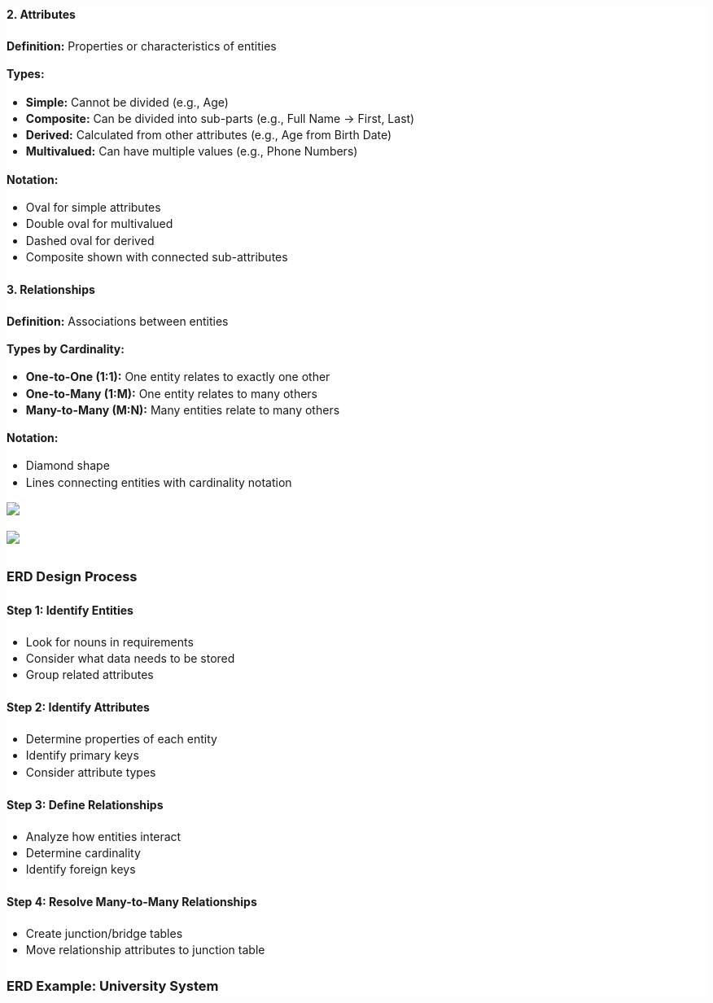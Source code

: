 #### 2. Attributes
**Definition:** Properties or characteristics of entities

**Types:**
- **Simple:** Cannot be divided (e.g., Age)
- **Composite:** Can be divided into sub-parts (e.g., Full Name → First, Last)
- **Derived:** Calculated from other attributes (e.g., Age from Birth Date)
- **Multivalued:** Can have multiple values (e.g., Phone Numbers)

**Notation:**
- Oval for simple attributes
- Double oval for multivalued
- Dashed oval for derived
- Composite shown with connected sub-attributes

#### 3. Relationships
**Definition:** Associations between entities

**Types by Cardinality:**
- **One-to-One (1:1):** One entity relates to exactly one other
- **One-to-Many (1:M):** One entity relates to many others
- **Many-to-Many (M:N):** Many entities relate to many others

**Notation:**
- Diamond shape
- Lines connecting entities with cardinality notation

![](https://images.wondershare.com/edrawmax/templates/er-diagram-for-university-management.png)

![](https://www.cs.emory.edu/~cheung/Courses/377/Syllabus/2-ER/FIGS/company-er01.gif)

### ERD Design Process

#### Step 1: Identify Entities
- Look for nouns in requirements
- Consider what data needs to be stored
- Group related attributes

#### Step 2: Identify Attributes
- Determine properties of each entity
- Identify primary keys
- Consider attribute types

#### Step 3: Define Relationships
- Analyze how entities interact
- Determine cardinality
- Identify foreign keys

#### Step 4: Resolve Many-to-Many Relationships
- Create junction/bridge tables
- Move relationship attributes to junction table

### ERD Example: University System
